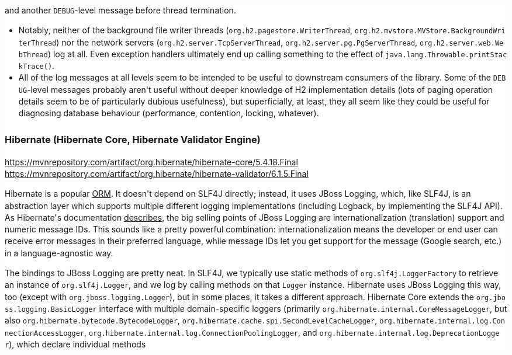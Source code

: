   and another `DEBUG`-level message before thread termination.
* Notably, neither of the background file writer threads
  (`org.h2.pagestore.WriterThread`,
  `org.h2.mvstore.MVStore.BackgroundWriterThread`)
  nor the network servers
  (`org.h2.server.TcpServerThread`,
  `org.h2.server.pg.PgServerThread`,
  `org.h2.server.web.WebThread`)
  log at all.
  Even exception handlers
  ultimately end up calling something to the effect of
  `java.lang.Throwable.printStackTrace()`.
* All of the log messages at all levels
  seem to be intended to be useful
  to downstream consumers of the library.
  Some of the `DEBUG`-level messages probably aren't useful
  without deeper knowledge of H2 implementation details
  (lots of paging operation details seem to be
  of particularly dubious usefulness),
  but superficially, at least,
  they all seem like they could be useful
  for diagnosing database behaviour
  (performance, contention, locking, whatever).

[jdbc]: https://en.wikipedia.org/wiki/Java_Database_Connectivity
[h2-trace]: http://www.h2database.com/html/features.html#trace_options

### Hibernate (Hibernate Core, Hibernate Validator Engine)

https://mvnrepository.com/artifact/org.hibernate/hibernate-core/5.4.18.Final
https://mvnrepository.com/artifact/org.hibernate/hibernate-validator/6.1.5.Final

Hibernate is a popular [ORM][orm].
It doesn't depend on SLF4J directly;
instead, it uses JBoss Logging,
which, like SLF4J,
is an abstraction layer
which supports multiple different logging implementations
(including Logback, by implementing the SLF4J API).
As Hibernate's documentation [describes][hibernate-logging],
the big selling points of JBoss Logging
are internationalization (translation) support
and numeric message IDs.
This sounds like a pretty powerful combination:
internationalization means the developer or end user
can receive error messages in their preferred language,
while message IDs let you get support for the message
(Google search, etc.)
in a language-agnostic way.

The bindings to JBoss Logging are pretty neat.
In SLF4J, we typically use static methods of `org.slf4j.LoggerFactory`
to retrieve an instance of `org.slf4j.Logger`,
and we log by calling methods on that `Logger` instance.
Hibernate uses JBoss Logging this way, too
(except with `org.jboss.logging.Logger`),
but in some places,
it takes a different approach.
Hibernate Core extends the `org.jboss.logging.BasicLogger` interface
with multiple domain-specific loggers
(primarily `org.hibernate.internal.CoreMessageLogger`,
but also `org.hibernate.bytecode.BytecodeLogger`,
`org.hibernate.cache.spi.SecondLevelCacheLogger`,
`org.hibernate.internal.log.ConnectionAccessLogger`,
`org.hibernate.internal.log.ConnectionPoolingLogger`,
and `org.hibernate.internal.log.DeprecationLogger`),
which declare individual methods

[slf4j-issue]: https://github.com/NeuronRobotics/nrjavaserial/issues/193
[slf4j]: https://www.slf4j.org/
[scc]: https://github.com/boyter/scc
[slf4j-usages]: https://mvnrepository.com/artifact/org.slf4j/slf4j-api/usages
[orm]: https://en.wikipedia.org/wiki/Object-relational_mapping
[hibernate-logging]: https://docs.jboss.org/hibernate/orm/5.4/topical/html_single/logging/Logging.html
[rg]: https://github.com/BurntSushi/ripgrep